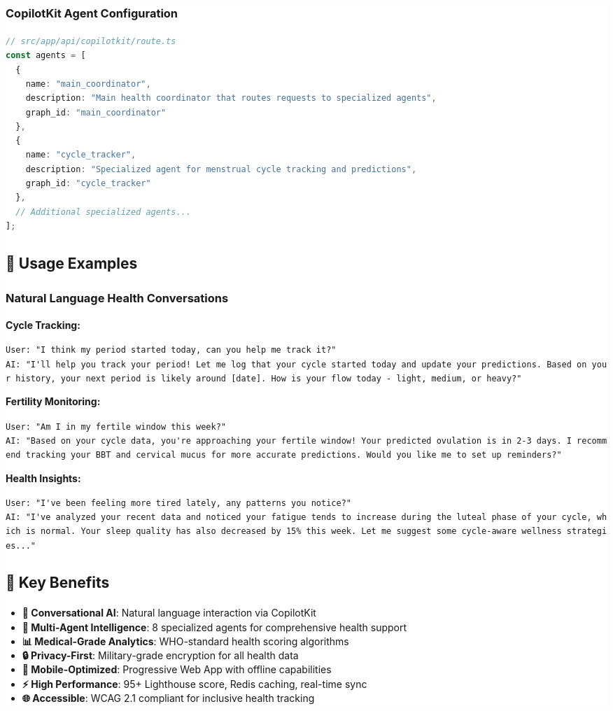 ### CopilotKit Agent Configuration

```typescript
// src/app/api/copilotkit/route.ts
const agents = [
  {
    name: "main_coordinator",
    description: "Main health coordinator that routes requests to specialized agents",
    graph_id: "main_coordinator"
  },
  {
    name: "cycle_tracker", 
    description: "Specialized agent for menstrual cycle tracking and predictions",
    graph_id: "cycle_tracker"
  },
  // Additional specialized agents...
];
```

## 💬 Usage Examples

### Natural Language Health Conversations

**Cycle Tracking:**
```
User: "I think my period started today, can you help me track it?"
AI: "I'll help you track your period! Let me log that your cycle started today and update your predictions. Based on your history, your next period is likely around [date]. How is your flow today - light, medium, or heavy?"
```

**Fertility Monitoring:**
```
User: "Am I in my fertile window this week?"
AI: "Based on your cycle data, you're approaching your fertile window! Your predicted ovulation is in 2-3 days. I recommend tracking your BBT and cervical mucus for more accurate predictions. Would you like me to set up reminders?"
```

**Health Insights:**
```
User: "I've been feeling more tired lately, any patterns you notice?"
AI: "I've analyzed your recent data and noticed your fatigue tends to increase during the luteal phase of your cycle, which is normal. Your sleep quality has also decreased by 15% this week. Let me suggest some cycle-aware wellness strategies..."
```

## 🎯 Key Benefits

- **🤖 Conversational AI**: Natural language interaction via CopilotKit
- **🧠 Multi-Agent Intelligence**: 8 specialized agents for comprehensive health support
- **📊 Medical-Grade Analytics**: WHO-standard health scoring algorithms
- **🔒 Privacy-First**: Military-grade encryption for all health data
- **📱 Mobile-Optimized**: Progressive Web App with offline capabilities
- **⚡ High Performance**: 95+ Lighthouse score, Redis caching, real-time sync
- **🌐 Accessible**: WCAG 2.1 compliant for inclusive health tracking
